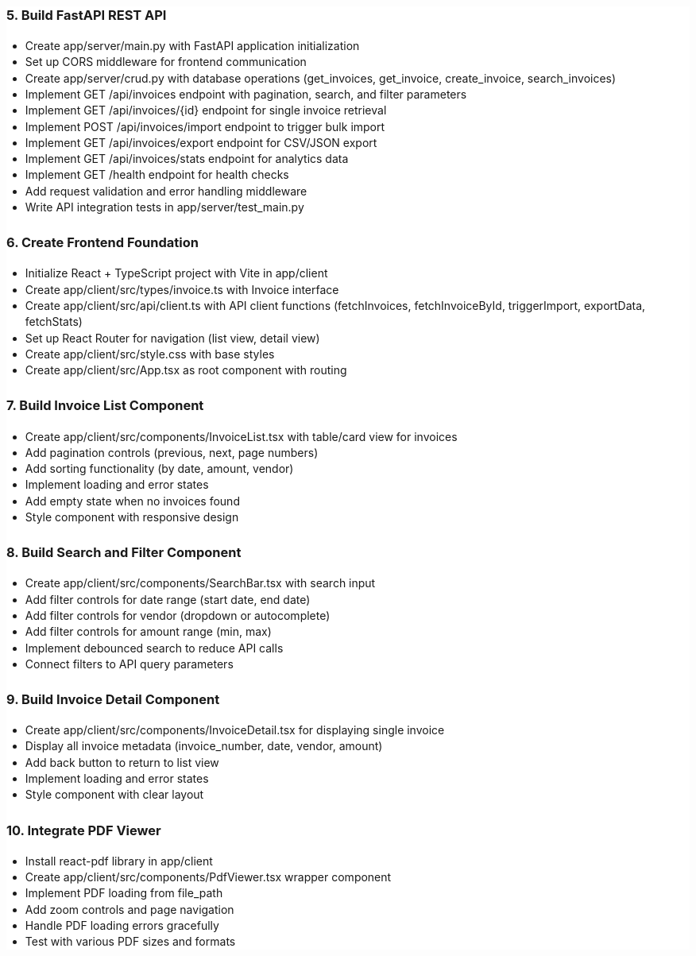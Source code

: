 ### 5. Build FastAPI REST API
- Create app/server/main.py with FastAPI application initialization
- Set up CORS middleware for frontend communication
- Create app/server/crud.py with database operations (get_invoices, get_invoice, create_invoice, search_invoices)
- Implement GET /api/invoices endpoint with pagination, search, and filter parameters
- Implement GET /api/invoices/{id} endpoint for single invoice retrieval
- Implement POST /api/invoices/import endpoint to trigger bulk import
- Implement GET /api/invoices/export endpoint for CSV/JSON export
- Implement GET /api/invoices/stats endpoint for analytics data
- Implement GET /health endpoint for health checks
- Add request validation and error handling middleware
- Write API integration tests in app/server/test_main.py

### 6. Create Frontend Foundation
- Initialize React + TypeScript project with Vite in app/client
- Create app/client/src/types/invoice.ts with Invoice interface
- Create app/client/src/api/client.ts with API client functions (fetchInvoices, fetchInvoiceById, triggerImport, exportData, fetchStats)
- Set up React Router for navigation (list view, detail view)
- Create app/client/src/style.css with base styles
- Create app/client/src/App.tsx as root component with routing

### 7. Build Invoice List Component
- Create app/client/src/components/InvoiceList.tsx with table/card view for invoices
- Add pagination controls (previous, next, page numbers)
- Add sorting functionality (by date, amount, vendor)
- Implement loading and error states
- Add empty state when no invoices found
- Style component with responsive design

### 8. Build Search and Filter Component
- Create app/client/src/components/SearchBar.tsx with search input
- Add filter controls for date range (start date, end date)
- Add filter controls for vendor (dropdown or autocomplete)
- Add filter controls for amount range (min, max)
- Implement debounced search to reduce API calls
- Connect filters to API query parameters

### 9. Build Invoice Detail Component
- Create app/client/src/components/InvoiceDetail.tsx for displaying single invoice
- Display all invoice metadata (invoice_number, date, vendor, amount)
- Add back button to return to list view
- Implement loading and error states
- Style component with clear layout

### 10. Integrate PDF Viewer
- Install react-pdf library in app/client
- Create app/client/src/components/PdfViewer.tsx wrapper component
- Implement PDF loading from file_path
- Add zoom controls and page navigation
- Handle PDF loading errors gracefully
- Test with various PDF sizes and formats
